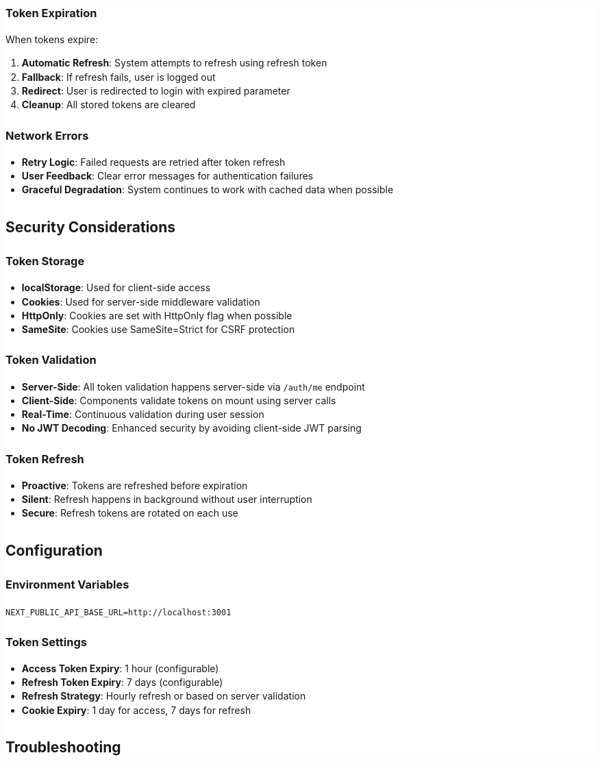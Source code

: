 ### Token Expiration

When tokens expire:

1. **Automatic Refresh**: System attempts to refresh using refresh token
2. **Fallback**: If refresh fails, user is logged out
3. **Redirect**: User is redirected to login with expired parameter
4. **Cleanup**: All stored tokens are cleared

### Network Errors

- **Retry Logic**: Failed requests are retried after token refresh
- **User Feedback**: Clear error messages for authentication failures
- **Graceful Degradation**: System continues to work with cached data when possible

## Security Considerations

### Token Storage
- **localStorage**: Used for client-side access
- **Cookies**: Used for server-side middleware validation
- **HttpOnly**: Cookies are set with HttpOnly flag when possible
- **SameSite**: Cookies use SameSite=Strict for CSRF protection

### Token Validation
- **Server-Side**: All token validation happens server-side via `/auth/me` endpoint
- **Client-Side**: Components validate tokens on mount using server calls
- **Real-Time**: Continuous validation during user session
- **No JWT Decoding**: Enhanced security by avoiding client-side JWT parsing

### Token Refresh
- **Proactive**: Tokens are refreshed before expiration
- **Silent**: Refresh happens in background without user interruption
- **Secure**: Refresh tokens are rotated on each use

## Configuration

### Environment Variables

```env
NEXT_PUBLIC_API_BASE_URL=http://localhost:3001
```

### Token Settings

- **Access Token Expiry**: 1 hour (configurable)
- **Refresh Token Expiry**: 7 days (configurable)
- **Refresh Strategy**: Hourly refresh or based on server validation
- **Cookie Expiry**: 1 day for access, 7 days for refresh

## Troubleshooting
